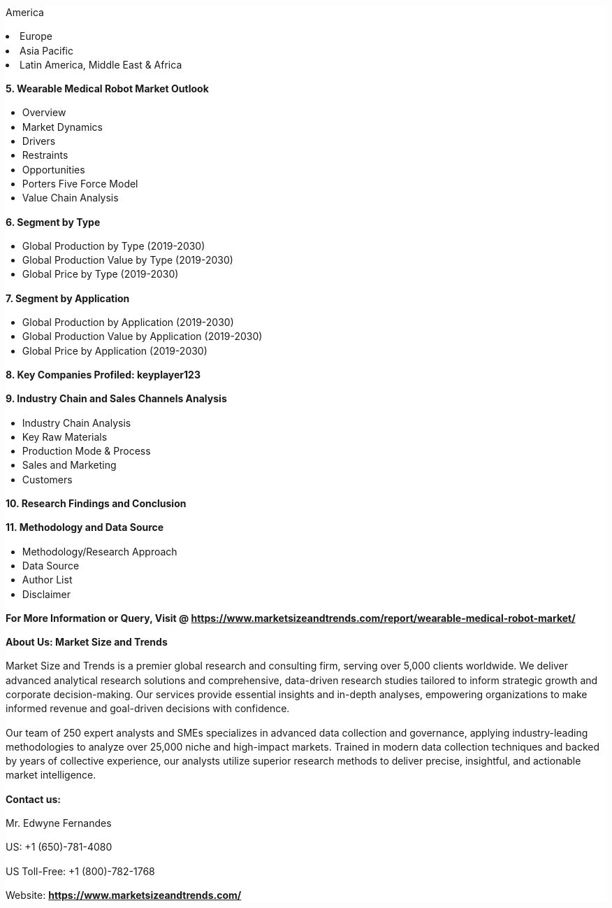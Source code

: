 America</li><li>Europe</li><li>Asia Pacific</li><li>Latin America, Middle East &amp; Africa</li></ul><p><strong>5. Wearable Medical Robot Market Outlook</strong></p><ul><li>Overview</li><li>Market Dynamics</li><li>Drivers</li><li>Restraints</li><li>Opportunities</li><li>Porters Five Force Model</li><li>Value Chain Analysis&nbsp;</li></ul><p><strong>6. Segment by Type</strong></p><ul><li>Global Production by Type (2019-2030)</li><li>Global Production Value by Type (2019-2030)</li><li>Global Price by Type (2019-2030)</li></ul><p><strong>7. Segment by Application</strong></p><ul><li>Global Production by Application (2019-2030)</li><li>Global Production Value by Application (2019-2030)</li><li>Global Price by Application (2019-2030)</li></ul><p><strong>8. Key Companies Profiled: keyplayer123</strong></p><p><strong>9. Industry Chain and Sales Channels Analysis</strong></p><ul><li>Industry Chain Analysis</li><li>Key Raw Materials</li><li>Production Mode &amp; Process</li><li>Sales and Marketing</li><li>Customers</li></ul><p><strong>10. Research Findings and Conclusion</strong></p><p><strong>11. Methodology and Data Source</strong></p><ul><li>Methodology/Research Approach</li><li>Data Source</li><li>Author List</li><li>Disclaimer</li></ul></p><p><strong>For More Information or Query, Visit @ <a href="https://www.marketsizeandtrends.com/report/wearable-medical-robot-market/">https://www.marketsizeandtrends.com/report/wearable-medical-robot-market/</a></strong></p><p><strong>About Us: Market Size and Trends</strong></p><p>Market Size and Trends is a premier global research and consulting firm, serving over 5,000 clients worldwide. We deliver advanced analytical research solutions and comprehensive, data-driven research studies tailored to inform strategic growth and corporate decision-making. Our services provide essential insights and in-depth analyses, empowering organizations to make informed revenue and goal-driven decisions with confidence.</p><p>Our team of 250 expert analysts and SMEs specializes in advanced data collection and governance, applying industry-leading methodologies to analyze over 25,000 niche and high-impact markets. Trained in modern data collection techniques and backed by years of collective experience, our analysts utilize superior research methods to deliver precise, insightful, and actionable market intelligence.</p><p><strong>Contact us:</strong></p><p>Mr. Edwyne Fernandes</p><p>US: +1 (650)-781-4080</p><p>US Toll-Free: +1 (800)-782-1768</p><p>Website: <strong><a href="https://www.marketsizeandtrends.com/">https://www.marketsizeandtrends.com/</a></strong></p>
